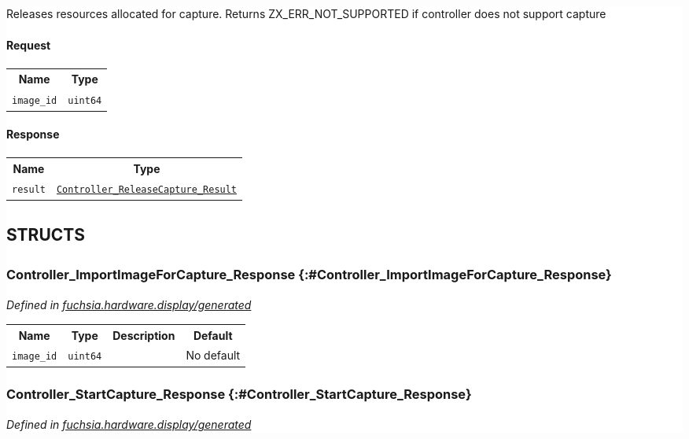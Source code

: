  Releases resources allocated for capture.
 Returns ZX_ERR_NOT_SUPPORTED if controller does not support capture

#### Request
<table>
    <tr><th>Name</th><th>Type</th></tr>
    <tr>
            <td><code>image_id</code></td>
            <td>
                <code>uint64</code>
            </td>
        </tr></table>


#### Response
<table>
    <tr><th>Name</th><th>Type</th></tr>
    <tr>
            <td><code>result</code></td>
            <td>
                <code><a class='link' href='#Controller_ReleaseCapture_Result'>Controller_ReleaseCapture_Result</a></code>
            </td>
        </tr></table>



## **STRUCTS**

### Controller_ImportImageForCapture_Response {:#Controller_ImportImageForCapture_Response}
*Defined in [fuchsia.hardware.display/generated](https://fuchsia.googlesource.com/fuchsia/+/master/generated#45)*





<table>
    <tr><th>Name</th><th>Type</th><th>Description</th><th>Default</th></tr><tr>
            <td><code>image_id</code></td>
            <td>
                <code>uint64</code>
            </td>
            <td></td>
            <td>No default</td>
        </tr>
</table>

### Controller_StartCapture_Response {:#Controller_StartCapture_Response}
*Defined in [fuchsia.hardware.display/generated](https://fuchsia.googlesource.com/fuchsia/+/master/generated#52)*
